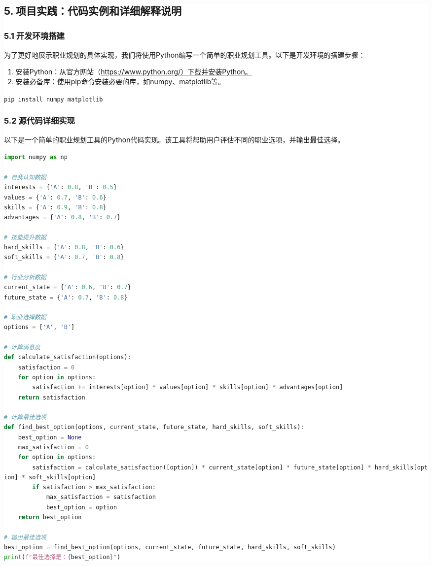 ## 5. 项目实践：代码实例和详细解释说明

### 5.1 开发环境搭建

为了更好地展示职业规划的具体实现，我们将使用Python编写一个简单的职业规划工具。以下是开发环境的搭建步骤：

1. 安装Python：从官方网站（https://www.python.org/）下载并安装Python。
2. 安装必备库：使用pip命令安装必要的库，如numpy、matplotlib等。

```bash
pip install numpy matplotlib
```

### 5.2 源代码详细实现

以下是一个简单的职业规划工具的Python代码实现。该工具将帮助用户评估不同的职业选项，并输出最佳选择。

```python
import numpy as np

# 自我认知数据
interests = {'A': 0.8, 'B': 0.5}
values = {'A': 0.7, 'B': 0.6}
skills = {'A': 0.9, 'B': 0.8}
advantages = {'A': 0.8, 'B': 0.7}

# 技能提升数据
hard_skills = {'A': 0.8, 'B': 0.6}
soft_skills = {'A': 0.7, 'B': 0.8}

# 行业分析数据
current_state = {'A': 0.6, 'B': 0.7}
future_state = {'A': 0.7, 'B': 0.8}

# 职业选择数据
options = ['A', 'B']

# 计算满意度
def calculate_satisfaction(options):
    satisfaction = 0
    for option in options:
        satisfaction += interests[option] * values[option] * skills[option] * advantages[option]
    return satisfaction

# 计算最佳选项
def find_best_option(options, current_state, future_state, hard_skills, soft_skills):
    best_option = None
    max_satisfaction = 0
    for option in options:
        satisfaction = calculate_satisfaction([option]) * current_state[option] * future_state[option] * hard_skills[option] * soft_skills[option]
        if satisfaction > max_satisfaction:
            max_satisfaction = satisfaction
            best_option = option
    return best_option

# 输出最佳选项
best_option = find_best_option(options, current_state, future_state, hard_skills, soft_skills)
print(f"最佳选择是：{best_option}")
```
